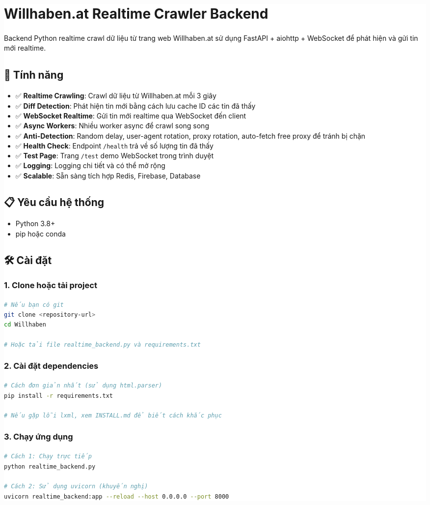# Willhaben.at Realtime Crawler Backend

Backend Python realtime crawl dữ liệu từ trang web Willhaben.at sử dụng FastAPI + aiohttp + WebSocket để phát hiện và gửi tin mới realtime.

## 🚀 Tính năng

- ✅ **Realtime Crawling**: Crawl dữ liệu từ Willhaben.at mỗi 3 giây
- ✅ **Diff Detection**: Phát hiện tin mới bằng cách lưu cache ID các tin đã thấy
- ✅ **WebSocket Realtime**: Gửi tin mới realtime qua WebSocket đến client
- ✅ **Async Workers**: Nhiều worker async để crawl song song
- ✅ **Anti-Detection**: Random delay, user-agent rotation, proxy rotation, auto-fetch free proxy để tránh bị chặn
- ✅ **Health Check**: Endpoint `/health` trả về số lượng tin đã thấy
- ✅ **Test Page**: Trang `/test` demo WebSocket trong trình duyệt
- ✅ **Logging**: Logging chi tiết và có thể mở rộng
- ✅ **Scalable**: Sẵn sàng tích hợp Redis, Firebase, Database

## 📋 Yêu cầu hệ thống

- Python 3.8+
- pip hoặc conda

## 🛠️ Cài đặt

### 1. Clone hoặc tải project

```bash
# Nếu bạn có git
git clone <repository-url>
cd Willhaben

# Hoặc tải file realtime_backend.py và requirements.txt
```

### 2. Cài đặt dependencies

```bash
# Cách đơn giản nhất (sử dụng html.parser)
pip install -r requirements.txt

# Nếu gặp lỗi lxml, xem INSTALL.md để biết cách khắc phục
```

### 3. Chạy ứng dụng

```bash
# Cách 1: Chạy trực tiếp
python realtime_backend.py

# Cách 2: Sử dụng uvicorn (khuyến nghị)
uvicorn realtime_backend:app --reload --host 0.0.0.0 --port 8000
```
